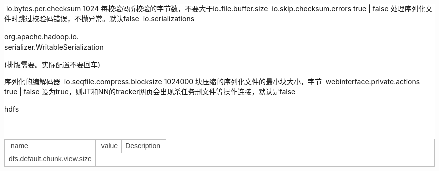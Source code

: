 </tr><tr><td style="color:rgb(69,69,69);font-family:Verdana, Geneva, Arial, Helvetica, sans-serif;border:1px solid #C0C0C0;border-collapse:collapse;">
 io.bytes.per.checksum</td>
<td style="color:rgb(69,69,69);font-family:Verdana, Geneva, Arial, Helvetica, sans-serif;border:1px solid #C0C0C0;border-collapse:collapse;">
1024</td>
<td style="color:rgb(69,69,69);font-family:Verdana, Geneva, Arial, Helvetica, sans-serif;border:1px solid #C0C0C0;border-collapse:collapse;">
每校验码所校验的字节数，不要大于io.file.buffer.size</td>
</tr><tr><td style="color:rgb(69,69,69);font-family:Verdana, Geneva, Arial, Helvetica, sans-serif;border:1px solid #C0C0C0;border-collapse:collapse;">
 io.skip.checksum.errors</td>
<td style="color:rgb(69,69,69);font-family:Verdana, Geneva, Arial, Helvetica, sans-serif;border:1px solid #C0C0C0;border-collapse:collapse;">
true | false</td>
<td style="color:rgb(69,69,69);font-family:Verdana, Geneva, Arial, Helvetica, sans-serif;border:1px solid #C0C0C0;border-collapse:collapse;">
处理序列化文件时跳过校验码错误，不抛异常。默认false</td>
</tr><tr><td style="color:rgb(69,69,69);font-family:Verdana, Geneva, Arial, Helvetica, sans-serif;border:1px solid #C0C0C0;border-collapse:collapse;">
 io.serializations</td>
<td style="color:rgb(69,69,69);font-family:Verdana, Geneva, Arial, Helvetica, sans-serif;border:1px solid #C0C0C0;border-collapse:collapse;">
<p style="line-height:1.5;">org.apache.hadoop.io.<br>
serializer.WritableSerialization</p>
<p style="line-height:1.5;">(排版需要。实际配置不要回车)</p>
</td>
<td style="color:rgb(69,69,69);font-family:Verdana, Geneva, Arial, Helvetica, sans-serif;border:1px solid #C0C0C0;border-collapse:collapse;">
序列化的编解码器</td>
</tr><tr><td style="color:rgb(69,69,69);font-family:Verdana, Geneva, Arial, Helvetica, sans-serif;border:1px solid #C0C0C0;border-collapse:collapse;">
 io.seqfile.compress.blocksize</td>
<td style="color:rgb(69,69,69);font-family:Verdana, Geneva, Arial, Helvetica, sans-serif;border:1px solid #C0C0C0;border-collapse:collapse;">
1024000</td>
<td style="color:rgb(69,69,69);font-family:Verdana, Geneva, Arial, Helvetica, sans-serif;border:1px solid #C0C0C0;border-collapse:collapse;">
块压缩的序列化文件的最小块大小，字节</td>
</tr><tr><td style="color:rgb(69,69,69);font-family:Verdana, Geneva, Arial, Helvetica, sans-serif;border:1px solid #C0C0C0;border-collapse:collapse;">
 webinterface.private.actions</td>
<td style="color:rgb(69,69,69);font-family:Verdana, Geneva, Arial, Helvetica, sans-serif;border:1px solid #C0C0C0;border-collapse:collapse;">
true | false</td>
<td style="color:rgb(69,69,69);font-family:Verdana, Geneva, Arial, Helvetica, sans-serif;border:1px solid #C0C0C0;border-collapse:collapse;">
设为true，则JT和NN的tracker网页会出现杀任务删文件等操作连接，默认是false</td>
</tr></tbody></table><p style="line-height:1.5;">hdfs</p>
<p style="line-height:1.5;"> </p>
<table border="1" cellspacing="1" cellpadding="3" style="border:1px solid #C0C0C0;border-collapse:collapse;"><tbody><tr><td style="color:rgb(69,69,69);font-family:Verdana, Geneva, Arial, Helvetica, sans-serif;border:1px solid #C0C0C0;border-collapse:collapse;">
 name</td>
<td style="color:rgb(69,69,69);font-family:Verdana, Geneva, Arial, Helvetica, sans-serif;border:1px solid #C0C0C0;border-collapse:collapse;">
 value</td>
<td style="color:rgb(69,69,69);font-family:Verdana, Geneva, Arial, Helvetica, sans-serif;border:1px solid #C0C0C0;border-collapse:collapse;">
Description </td>
</tr><tr><td style="color:rgb(69,69,69);font-family:Verdana, Geneva, Arial, Helvetica, sans-serif;border:1px solid #C0C0C0;border-collapse:collapse;">
dfs.default.chunk.view.size</td>